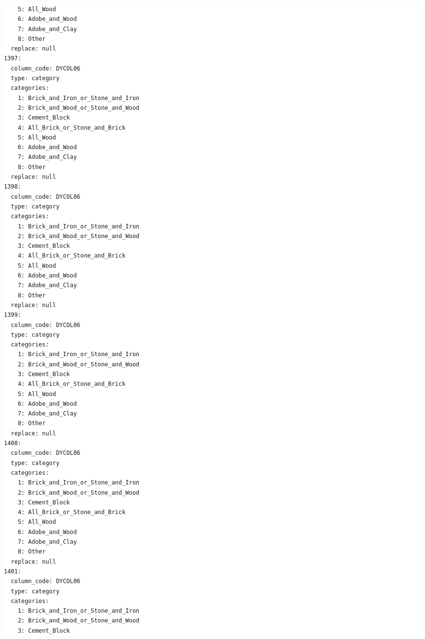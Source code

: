         5: All_Wood
        6: Adobe_and_Wood
        7: Adobe_and_Clay
        8: Other
      replace: null
    1397:
      column_code: DYCOL06
      type: category
      categories:
        1: Brick_and_Iron_or_Stone_and_Iron
        2: Brick_and_Wood_or_Stone_and_Wood
        3: Cement_Block
        4: All_Brick_or_Stone_and_Brick
        5: All_Wood
        6: Adobe_and_Wood
        7: Adobe_and_Clay
        8: Other
      replace: null
    1398:
      column_code: DYCOL06
      type: category
      categories:
        1: Brick_and_Iron_or_Stone_and_Iron
        2: Brick_and_Wood_or_Stone_and_Wood
        3: Cement_Block
        4: All_Brick_or_Stone_and_Brick
        5: All_Wood
        6: Adobe_and_Wood
        7: Adobe_and_Clay
        8: Other
      replace: null
    1399:
      column_code: DYCOL06
      type: category
      categories:
        1: Brick_and_Iron_or_Stone_and_Iron
        2: Brick_and_Wood_or_Stone_and_Wood
        3: Cement_Block
        4: All_Brick_or_Stone_and_Brick
        5: All_Wood
        6: Adobe_and_Wood
        7: Adobe_and_Clay
        8: Other
      replace: null
    1400:
      column_code: DYCOL06
      type: category
      categories:
        1: Brick_and_Iron_or_Stone_and_Iron
        2: Brick_and_Wood_or_Stone_and_Wood
        3: Cement_Block
        4: All_Brick_or_Stone_and_Brick
        5: All_Wood
        6: Adobe_and_Wood
        7: Adobe_and_Clay
        8: Other
      replace: null
    1401:
      column_code: DYCOL06
      type: category
      categories:
        1: Brick_and_Iron_or_Stone_and_Iron
        2: Brick_and_Wood_or_Stone_and_Wood
        3: Cement_Block